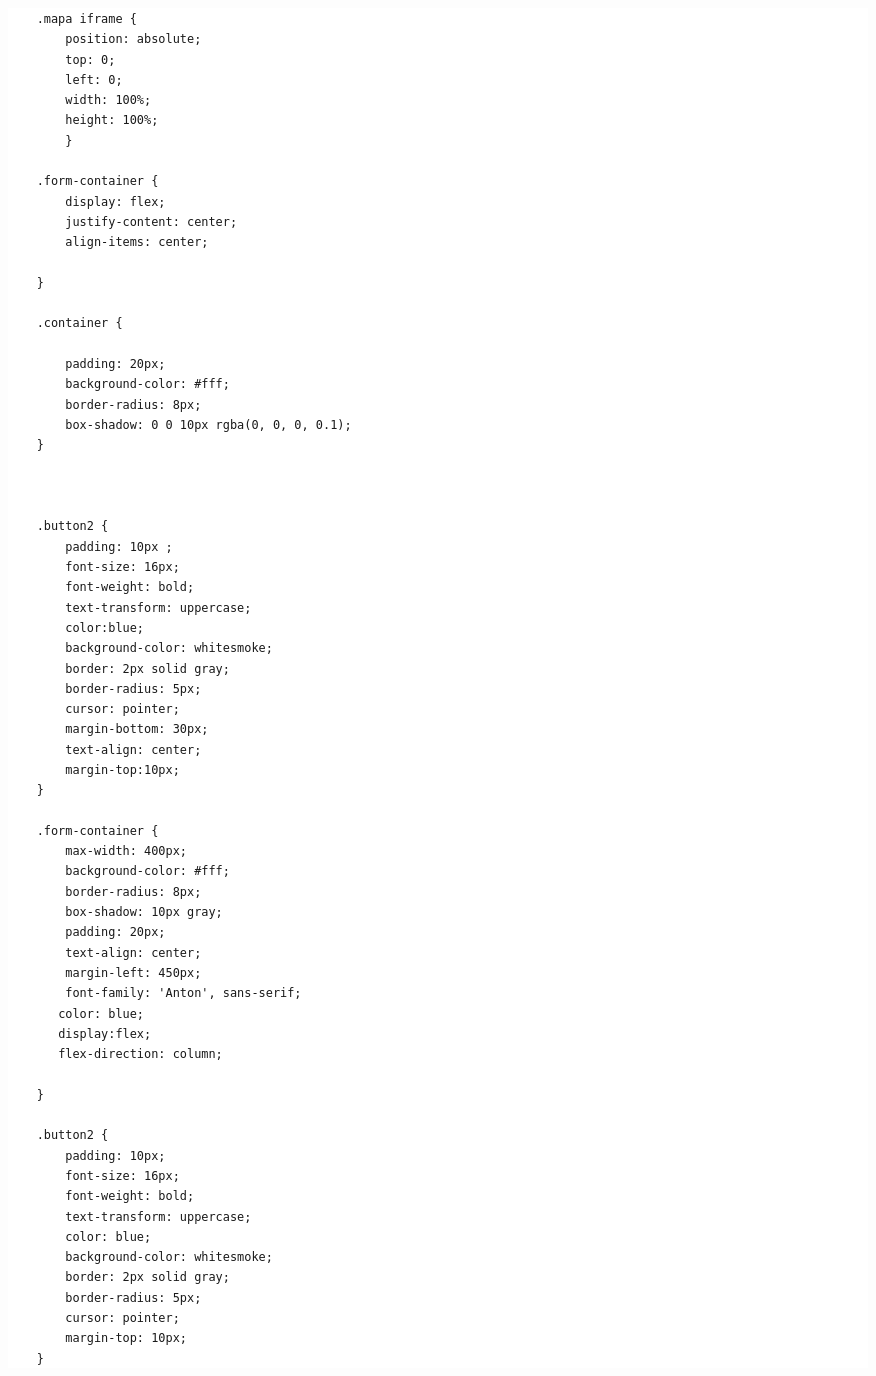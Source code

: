         .mapa iframe {
            position: absolute;
            top: 0;
            left: 0;
            width: 100%;
            height: 100%;
            }
            
        .form-container {
            display: flex;
            justify-content: center;
            align-items: center;
          
        }

        .container {
           
            padding: 20px;
            background-color: #fff;
            border-radius: 8px;
            box-shadow: 0 0 10px rgba(0, 0, 0, 0.1);
        }

        

        .button2 {
            padding: 10px ; 
            font-size: 16px;
            font-weight: bold;
            text-transform: uppercase; 
            color:blue; 
            background-color: whitesmoke; 
            border: 2px solid gray; 
            border-radius: 5px; 
            cursor: pointer; 
            margin-bottom: 30px;
            text-align: center;
            margin-top:10px;
        }
       
        .form-container {
            max-width: 400px;
            background-color: #fff;
            border-radius: 8px;
            box-shadow: 10px gray;
            padding: 20px;
            text-align: center;
            margin-left: 450px;
            font-family: 'Anton', sans-serif;
           color: blue;
           display:flex;
           flex-direction: column;
           
        }

        .button2 {
            padding: 10px;
            font-size: 16px;
            font-weight: bold;
            text-transform: uppercase;
            color: blue;
            background-color: whitesmoke;
            border: 2px solid gray;
            border-radius: 5px;
            cursor: pointer;
            margin-top: 10px;
        }
